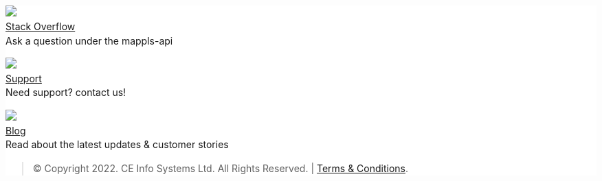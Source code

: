 ![](https://www.mapmyindia.com/api/img/icons/stack-overflow.png)    
[Stack Overflow](https://stackoverflow.com/questions/tagged/mappls-api)    
Ask a question under the mappls-api

![](https://www.mapmyindia.com/api/img/icons/support.png)    
[Support](https://about.mappls.com/contact/)    
Need support? contact us!

![](https://www.mapmyindia.com/api/img/icons/blog.png)    
[Blog](http://www.mapmyindia.com/blog/)    
Read about the latest updates & customer stories

> © Copyright 2022. CE Info Systems Ltd. All Rights Reserved. | [Terms & Conditions](https://about.mappls.com/api/terms-&-conditions).
